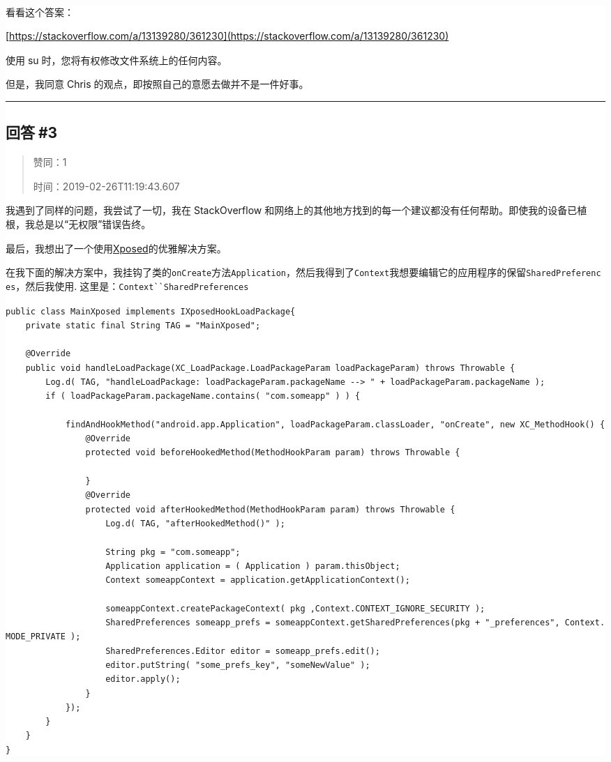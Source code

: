 看看这个答案：

[https://stackoverflow.com/a/13139280/361230](https://stackoverflow.com/a/13139280/361230)

使用 su 时，您将有权修改文件系统上的任何内容。

但是，我同意 Chris 的观点，即按照自己的意愿去做并不是一件好事。

* * *

## 回答 #3

> 赞同：1
> 
> 时间：2019-02-26T11:19:43.607

我遇到了同样的问题，我尝试了一切，我在 StackOverflow 和网络上的其他地方找到的每一个建议都没有任何帮助。即使我的设备已植根，我总是以“无权限”错误告终。

最后，我想出了一个使用[Xposed](https://www.lifewire.com/xposed-framework-4148451)的优雅解决方案。

在我下面的解决方案中，我挂钩了类的`onCreate`方法`Application`，然后我得到了`Context`我想要编辑它的应用程序的保留`SharedPreferences`，然后我使用. 这里是：`Context``SharedPreferences`

```
public class MainXposed implements IXposedHookLoadPackage{
    private static final String TAG = "MainXposed";

    @Override
    public void handleLoadPackage(XC_LoadPackage.LoadPackageParam loadPackageParam) throws Throwable {
        Log.d( TAG, "handleLoadPackage: loadPackageParam.packageName --> " + loadPackageParam.packageName );
        if ( loadPackageParam.packageName.contains( "com.someapp" ) ) {

            findAndHookMethod("android.app.Application", loadPackageParam.classLoader, "onCreate", new XC_MethodHook() {
                @Override
                protected void beforeHookedMethod(MethodHookParam param) throws Throwable {

                }
                @Override
                protected void afterHookedMethod(MethodHookParam param) throws Throwable {
                    Log.d( TAG, "afterHookedMethod()" );

                    String pkg = "com.someapp";
                    Application application = ( Application ) param.thisObject;
                    Context someappContext = application.getApplicationContext();

                    someappContext.createPackageContext( pkg ,Context.CONTEXT_IGNORE_SECURITY );
                    SharedPreferences someapp_prefs = someappContext.getSharedPreferences(pkg + "_preferences", Context.MODE_PRIVATE );
                    SharedPreferences.Editor editor = someapp_prefs.edit();
                    editor.putString( "some_prefs_key", "someNewValue" );
                    editor.apply();
                }
            });
        }
    }
}
```
